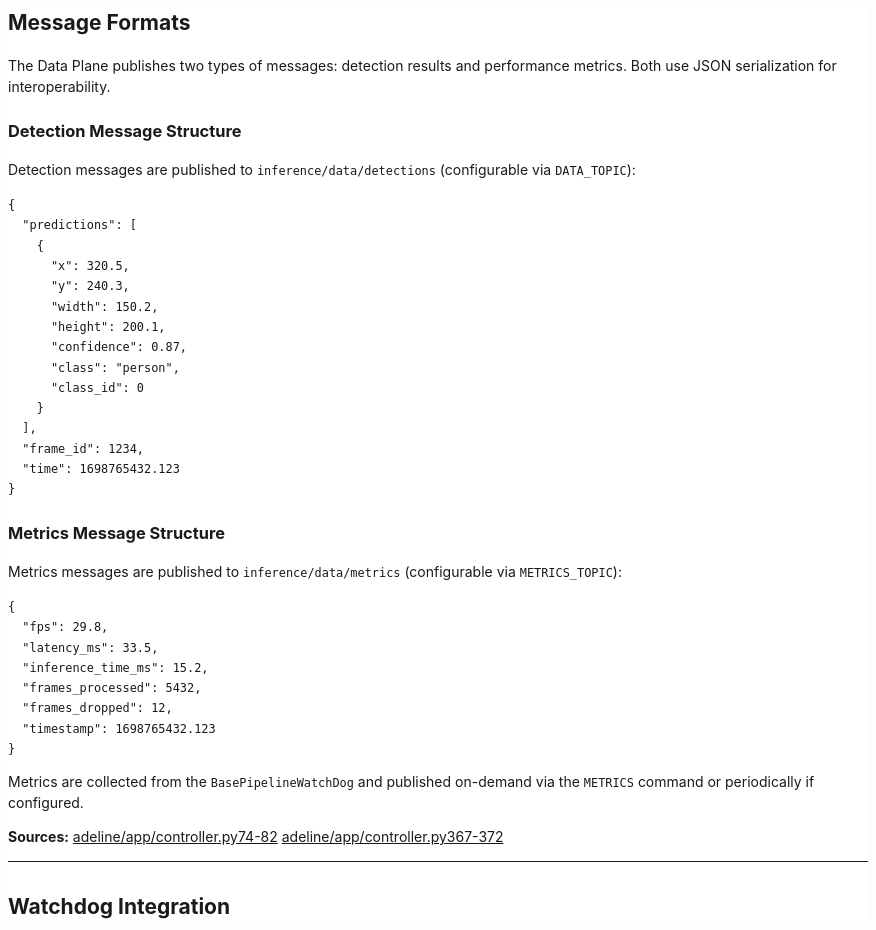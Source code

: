 
## Message Formats

The Data Plane publishes two types of messages: detection results and performance metrics. Both use JSON serialization for interoperability.

### Detection Message Structure

Detection messages are published to `inference/data/detections` (configurable via `DATA_TOPIC`):

```
{
  "predictions": [
    {
      "x": 320.5,
      "y": 240.3,
      "width": 150.2,
      "height": 200.1,
      "confidence": 0.87,
      "class": "person",
      "class_id": 0
    }
  ],
  "frame_id": 1234,
  "time": 1698765432.123
}
```

### Metrics Message Structure

Metrics messages are published to `inference/data/metrics` (configurable via `METRICS_TOPIC`):

```
{
  "fps": 29.8,
  "latency_ms": 33.5,
  "inference_time_ms": 15.2,
  "frames_processed": 5432,
  "frames_dropped": 12,
  "timestamp": 1698765432.123
}
```

Metrics are collected from the `BasePipelineWatchDog` and published on-demand via the `METRICS` command or periodically if configured.

**Sources:** [adeline/app/controller.py74-82](https://github.com/care-foundation/kata-inference-251021-clean2/blob/9a713ffb/adeline/app/controller.py#L74-L82) [adeline/app/controller.py367-372](https://github.com/care-foundation/kata-inference-251021-clean2/blob/9a713ffb/adeline/app/controller.py#L367-L372)

---

## Watchdog Integration
